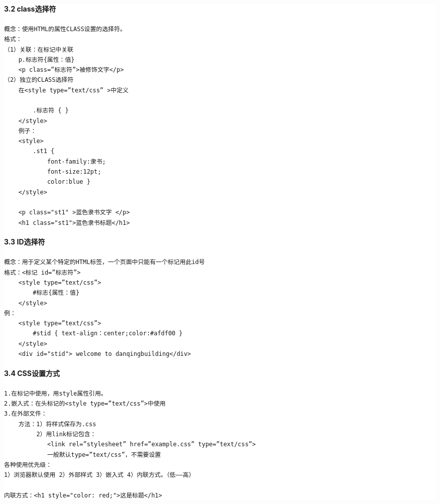 #### 3.2 class选择符

```
概念：使用HTML的属性CLASS设置的选择符。
格式：
（1）关联：在标记中关联
	p.标志符{属性：值}
	<p class=”标志符”>被修饰文字</p>
（2）独立的CLASS选择符
	在<style type=”text/css” >中定义
	
		.标志符 { }
	</style>
	例子：
	<style>
		.st1 {
			font-family:隶书;
			font-size:12pt;
			color:blue }
	</style>
	
	<p class="st1" >蓝色隶书文字 </p>
	<h1 class="st1">蓝色隶书标题</h1>
```

#### 3.3 ID选择符

```
概念：用于定义某个特定的HTML标签，一个页面中只能有一个标记用此id号
格式：<标记 id=”标志符”> 
	<style type=”text/css”>
		#标志{属性：值}
	</style>
例：
	<style type=”text/css”>
		#stid { text-align：center;color:#afdf00 }
	</style>
	<div id="stid"> welcome to danqingbuilding</div>
```

#### 3.4 CSS设置方式

```
1.在标记中使用，用style属性引用。
2.嵌入式：在头标记的<style type=”text/css”>中使用
3.在外部文件：
	方法：1）将样式保存为.css
		 2）用link标记包含：
			<link rel=”stylesheet” href=”example.css” type=”text/css”>
			一般默认type=”text/css”，不需要设置
各种使用优先级：
1）浏览器默认使用 2）外部样式 3）嵌入式 4）内联方式。（低——高）

内联方式：<h1 style="color: red;">这是标题</h1>
```
